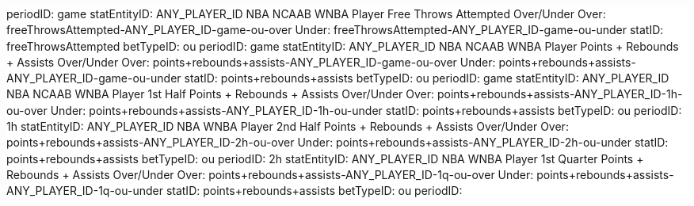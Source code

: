 periodID:
game
statEntityID:
ANY_PLAYER_ID	NBA
NCAAB
WNBA
Player Free Throws Attempted Over/Under	Over:
freeThrowsAttempted-ANY_PLAYER_ID-game-ou-over
Under:
freeThrowsAttempted-ANY_PLAYER_ID-game-ou-under	statID:
freeThrowsAttempted
betTypeID:
ou
periodID:
game
statEntityID:
ANY_PLAYER_ID	NBA
NCAAB
WNBA
Player Points + Rebounds + Assists Over/Under	Over:
points+rebounds+assists-ANY_PLAYER_ID-game-ou-over
Under:
points+rebounds+assists-ANY_PLAYER_ID-game-ou-under	statID:
points+rebounds+assists
betTypeID:
ou
periodID:
game
statEntityID:
ANY_PLAYER_ID	NBA
NCAAB
WNBA
Player 1st Half Points + Rebounds + Assists Over/Under	Over:
points+rebounds+assists-ANY_PLAYER_ID-1h-ou-over
Under:
points+rebounds+assists-ANY_PLAYER_ID-1h-ou-under	statID:
points+rebounds+assists
betTypeID:
ou
periodID:
1h
statEntityID:
ANY_PLAYER_ID	NBA
WNBA
Player 2nd Half Points + Rebounds + Assists Over/Under	Over:
points+rebounds+assists-ANY_PLAYER_ID-2h-ou-over
Under:
points+rebounds+assists-ANY_PLAYER_ID-2h-ou-under	statID:
points+rebounds+assists
betTypeID:
ou
periodID:
2h
statEntityID:
ANY_PLAYER_ID	NBA
WNBA
Player 1st Quarter Points + Rebounds + Assists Over/Under	Over:
points+rebounds+assists-ANY_PLAYER_ID-1q-ou-over
Under:
points+rebounds+assists-ANY_PLAYER_ID-1q-ou-under	statID:
points+rebounds+assists
betTypeID:
ou
periodID: